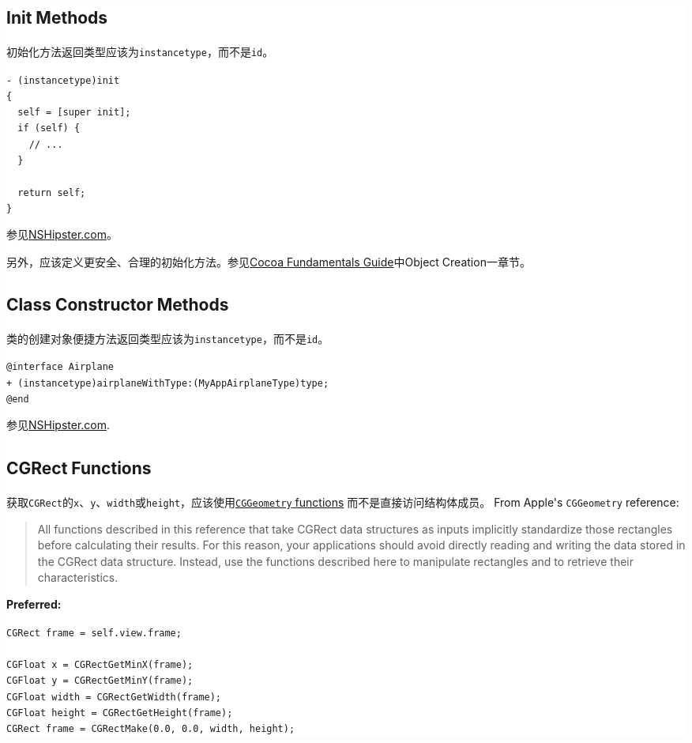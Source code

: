 
## Init Methods

初始化方法返回类型应该为`instancetype`，而不是`id`。

```objc
- (instancetype)init
{
  self = [super init];
  if (self) {
    // ...
  }

  return self;
}
```

参见[NSHipster.com](http://nshipster.com/instancetype/)。

另外，应该定义更安全、合理的初始化方法。参见[Cocoa Fundamentals Guide](https://developer.apple.com/library/mac/#documentation/Cocoa/Conceptual/CocoaFundamentals/Introduction/Introduction.html)中Object Creation一章节。

## Class Constructor Methods

类的创建对象便捷方法返回类型应该为`instancetype`，而不是`id`。

```objc
@interface Airplane
+ (instancetype)airplaneWithType:(MyAppAirplaneType)type;
@end
```

参见[NSHipster.com](http://nshipster.com/instancetype/).

## CGRect Functions

获取`CGRect`的`x`、`y`、`width`或`height`，应该使用[`CGGeometry` functions](http://developer.apple.com/library/ios/#documentation/graphicsimaging/reference/CGGeometry/Reference/reference.html) 而不是直接访问结构体成员。 From Apple's `CGGeometry` reference:

> All functions described in this reference that take CGRect data structures as inputs implicitly standardize those rectangles before calculating their results. For this reason, your applications should avoid directly reading and writing the data stored in the CGRect data structure. Instead, use the functions described here to manipulate rectangles and to retrieve their characteristics.

**Preferred:**

```objc
CGRect frame = self.view.frame;

CGFloat x = CGRectGetMinX(frame);
CGFloat y = CGRectGetMinY(frame);
CGFloat width = CGRectGetWidth(frame);
CGFloat height = CGRectGetHeight(frame);
CGRect frame = CGRectMake(0.0, 0.0, width, height);
```
